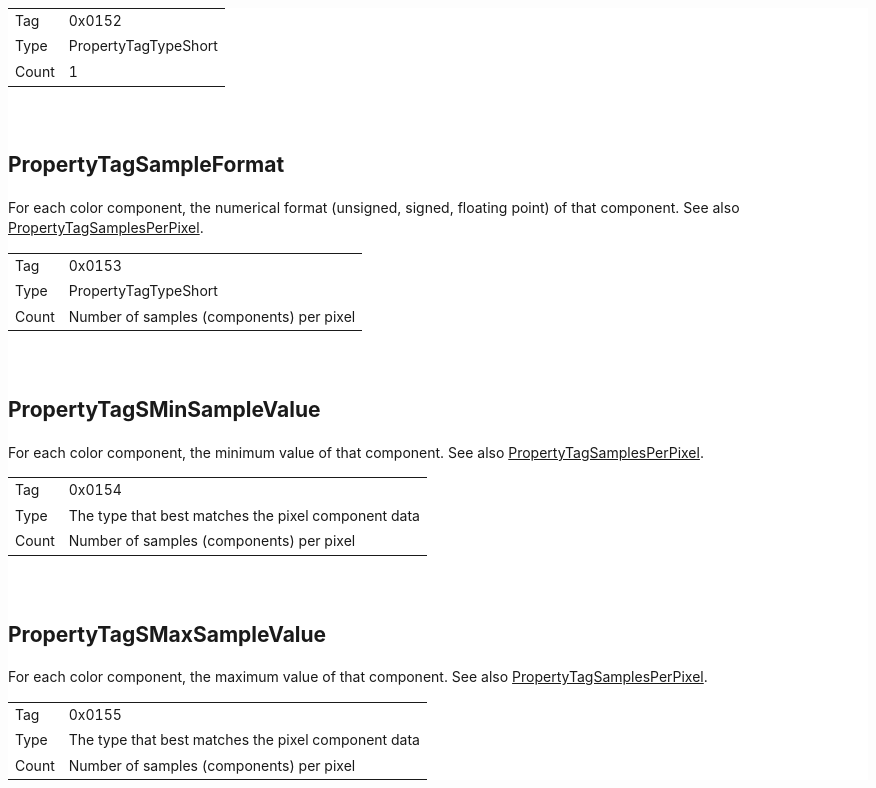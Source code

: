 

|       |                      |
|-------|----------------------|
| Tag   | 0x0152               |
| Type  | PropertyTagTypeShort |
| Count | 1                    |



 

## PropertyTagSampleFormat

For each color component, the numerical format (unsigned, signed, floating point) of that component. See also [PropertyTagSamplesPerPixel](#propertytagsamplesperpixel).



|       |                                          |
|-------|------------------------------------------|
| Tag   | 0x0153                                   |
| Type  | PropertyTagTypeShort                     |
| Count | Number of samples (components) per pixel |



 

## PropertyTagSMinSampleValue

For each color component, the minimum value of that component. See also [PropertyTagSamplesPerPixel](#propertytagsamplesperpixel).



|       |                                                     |
|-------|-----------------------------------------------------|
| Tag   | 0x0154                                              |
| Type  | The type that best matches the pixel component data |
| Count | Number of samples (components) per pixel            |



 

## PropertyTagSMaxSampleValue

For each color component, the maximum value of that component. See also [PropertyTagSamplesPerPixel](#propertytagsamplesperpixel).



|       |                                                     |
|-------|-----------------------------------------------------|
| Tag   | 0x0155                                              |
| Type  | The type that best matches the pixel component data |
| Count | Number of samples (components) per pixel            |
